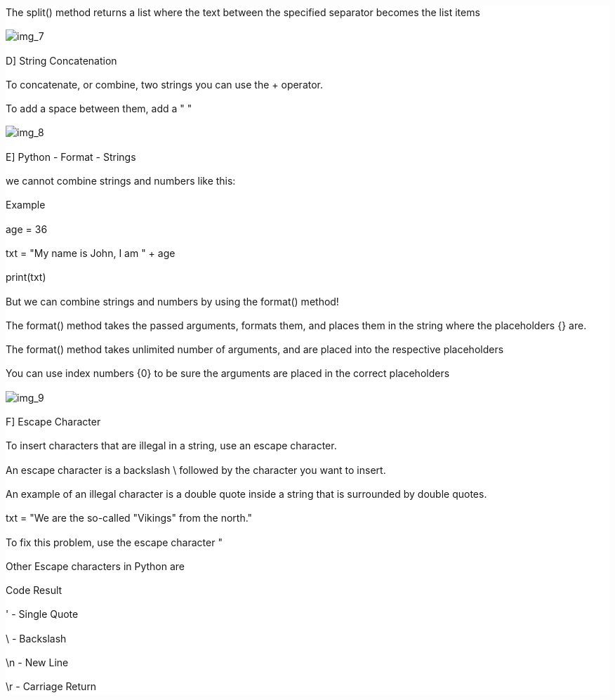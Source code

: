    The split() method returns a list where the text between the specified separator becomes the list items

![img_7](https://user-images.githubusercontent.com/81376428/129203316-44b75720-808b-4152-8538-421971f76c12.png)


D] String Concatenation

To concatenate, or combine, two strings you can use the + operator.

To add a space between them, add a " "

![img_8](https://user-images.githubusercontent.com/81376428/129203354-798eff5a-ee97-4222-ae32-c77641bbd175.png)

E] Python - Format - Strings

we cannot combine strings and numbers like this:

Example

age = 36

txt = "My name is John, I am " + age

print(txt)

But we can combine strings and numbers by using the format() method!

The format() method takes the passed arguments, formats them, and places them in the string where the placeholders {} are.

The format() method takes unlimited number of arguments, and are placed into the respective placeholders

You can use index numbers {0} to be sure the arguments are placed in the correct placeholders

![img_9](https://user-images.githubusercontent.com/81376428/129203393-d8a247c6-acc7-43d7-8878-abcc08c4f3c8.png)


F] Escape Character

To insert characters that are illegal in a string, use an escape character.

An escape character is a backslash \ followed by the character you want to insert.

An example of an illegal character is a double quote inside a string that is surrounded by double quotes.

txt = "We are the so-called "Vikings" from the north."

To fix this problem, use the escape character \"

Other Escape characters in Python are

Code	     Result

\' -	     Single Quote	

\\ -	     Backslash	

\n -	     New Line	

\r -	     Carriage Return
